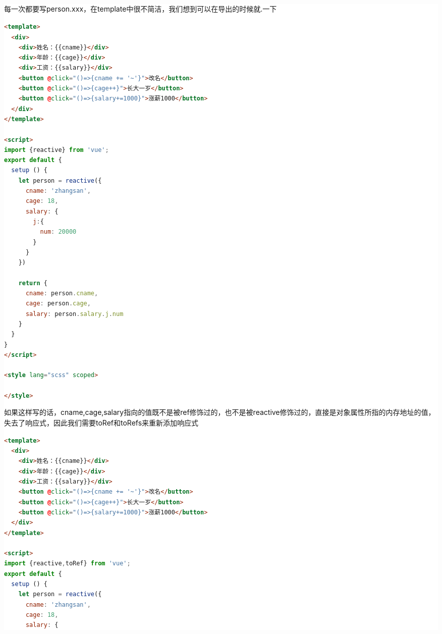 每一次都要写person.xxx，在template中很不简洁，我们想到可以在导出的时候就.一下

```html
<template>
  <div>
    <div>姓名：{{cname}}</div>
    <div>年龄：{{cage}}</div>
    <div>工资：{{salary}}</div>
    <button @click="()=>{cname += '~'}">改名</button>
    <button @click="()=>{cage++}">长大一岁</button>
    <button @click="()=>{salary+=1000}">涨薪1000</button>
  </div>
</template>

<script>
import {reactive} from 'vue';
export default {
  setup () {
    let person = reactive({
      cname: 'zhangsan',
      cage: 18,
      salary: {
        j:{
          num: 20000
        }
      }
    })

    return {
      cname: person.cname,
      cage: person.cage,
      salary: person.salary.j.num
    }
  }
}
</script>

<style lang="scss" scoped>

</style>
```

如果这样写的话，cname,cage,salary指向的值既不是被ref修饰过的，也不是被reactive修饰过的，直接是对象属性所指的内存地址的值，失去了响应式，因此我们需要toRef和toRefs来重新添加响应式

```html
<template>
  <div>
    <div>姓名：{{cname}}</div>
    <div>年龄：{{cage}}</div>
    <div>工资：{{salary}}</div>
    <button @click="()=>{cname += '~'}">改名</button>
    <button @click="()=>{cage++}">长大一岁</button>
    <button @click="()=>{salary+=1000}">涨薪1000</button>
  </div>
</template>

<script>
import {reactive,toRef} from 'vue';
export default {
  setup () {
    let person = reactive({
      cname: 'zhangsan',
      cage: 18,
      salary: {
```